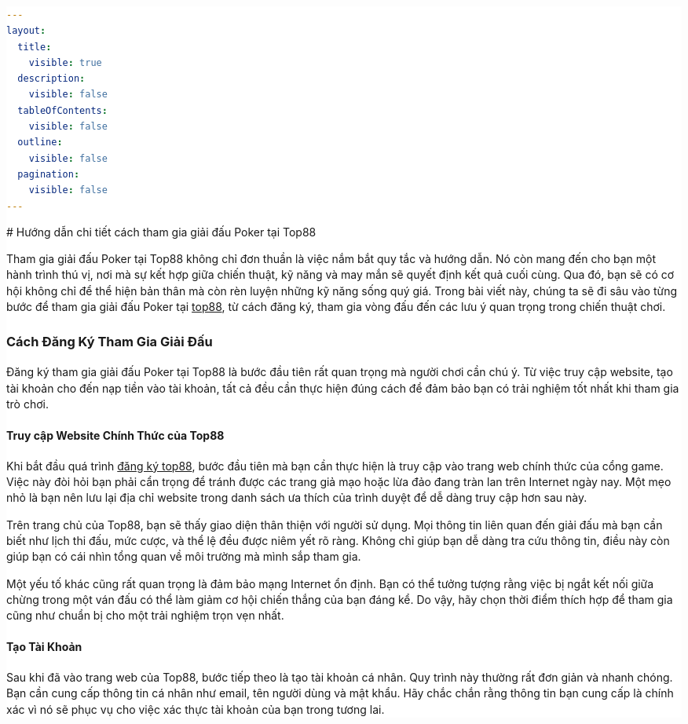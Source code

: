 ```yaml
---
layout:
  title:
    visible: true
  description:
    visible: false
  tableOfContents:
    visible: false
  outline:
    visible: false
  pagination:
    visible: false
---
```

<meta name="google-site-verification" content="VYFpxXSzc2Atq3BHRWd_Wk9zDD_C3yO2fF4pShT9u-M" />
# Hướng dẫn chi tiết cách tham gia giải đấu Poker tại Top88

Tham gia giải đấu Poker tại Top88 không chỉ đơn thuần là việc nắm bắt quy tắc và hướng dẫn. Nó còn mang đến cho bạn một hành trình thú vị, nơi mà sự kết hợp giữa chiến thuật, kỹ năng và may mắn sẽ quyết định kết quả cuối cùng. Qua đó, bạn sẽ có cơ hội không chỉ để thể hiện bản thân mà còn rèn luyện những kỹ năng sống quý giá. Trong bài viết này, chúng ta sẽ đi sâu vào từng bước để tham gia giải đấu Poker tại [top88](https://top88.com.mx/), từ cách đăng ký, tham gia vòng đấu đến các lưu ý quan trọng trong chiến thuật chơi.

### **Cách Đăng Ký Tham Gia Giải Đấu**

Đăng ký tham gia giải đấu Poker tại Top88 là bước đầu tiên rất quan trọng mà người chơi cần chú ý. Từ việc truy cập website, tạo tài khoản cho đến nạp tiền vào tài khoản, tất cả đều cần thực hiện đúng cách để đảm bảo bạn có trải nghiệm tốt nhất khi tham gia trò chơi.

#### **Truy cập Website Chính Thức của Top88**

Khi bắt đầu quá trình [đăng ký top88](https://top88.com.mx/dang-ky-top88/), bước đầu tiên mà bạn cần thực hiện là truy cập vào trang web chính thức của cổng game. Việc này đòi hỏi bạn phải cẩn trọng để tránh được các trang giả mạo hoặc lừa đảo đang tràn lan trên Internet ngày nay. Một mẹo nhỏ là bạn nên lưu lại địa chỉ website trong danh sách ưa thích của trình duyệt để dễ dàng truy cập hơn sau này.

Trên trang chủ của Top88, bạn sẽ thấy giao diện thân thiện với người sử dụng. Mọi thông tin liên quan đến giải đấu mà bạn cần biết như lịch thi đấu, mức cược, và thể lệ đều được niêm yết rõ ràng. Không chỉ giúp bạn dễ dàng tra cứu thông tin, điều này còn giúp bạn có cái nhìn tổng quan về môi trường mà mình sắp tham gia.

Một yếu tố khác cũng rất quan trọng là đảm bảo mạng Internet ổn định. Bạn có thể tưởng tượng rằng việc bị ngắt kết nối giữa chừng trong một ván đấu có thể làm giảm cơ hội chiến thắng của bạn đáng kể. Do vậy, hãy chọn thời điểm thích hợp để tham gia cũng như chuẩn bị cho một trải nghiệm trọn vẹn nhất.

#### **Tạo Tài Khoản**

Sau khi đã vào trang web của Top88, bước tiếp theo là tạo tài khoản cá nhân. Quy trình này thường rất đơn giản và nhanh chóng. Bạn cần cung cấp thông tin cá nhân như email, tên người dùng và mật khẩu. Hãy chắc chắn rằng thông tin bạn cung cấp là chính xác vì nó sẽ phục vụ cho việc xác thực tài khoản của bạn trong tương lai.
